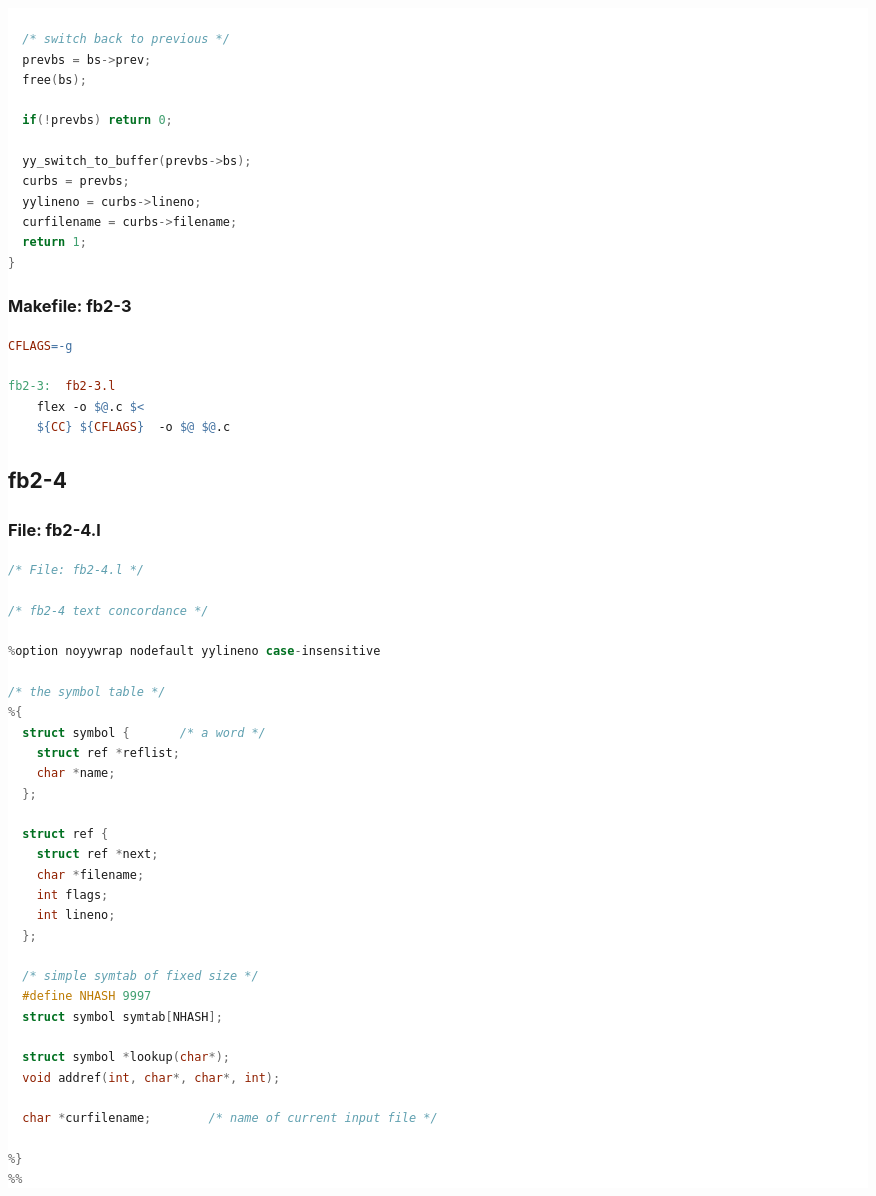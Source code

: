 ```cpp

  /* switch back to previous */
  prevbs = bs->prev;
  free(bs);

  if(!prevbs) return 0;

  yy_switch_to_buffer(prevbs->bs);
  curbs = prevbs;
  yylineno = curbs->lineno;
  curfilename = curbs->filename;
  return 1;
}

```

### Makefile: fb2-3

```makefile
CFLAGS=-g

fb2-3:	fb2-3.l
	flex -o $@.c $<
	${CC} ${CFLAGS}  -o $@ $@.c
```



## fb2-4

### File: fb2-4.l

```cpp
/* File: fb2-4.l */

/* fb2-4 text concordance */

%option noyywrap nodefault yylineno case-insensitive

/* the symbol table */
%{
  struct symbol {		/* a word */
    struct ref *reflist;
    char *name;
  };

  struct ref {
    struct ref *next;
    char *filename;
    int flags;
    int lineno;
  };

  /* simple symtab of fixed size */
  #define NHASH 9997
  struct symbol symtab[NHASH];

  struct symbol *lookup(char*);
  void addref(int, char*, char*, int);

  char *curfilename;		/* name of current input file */

%}
%%
```